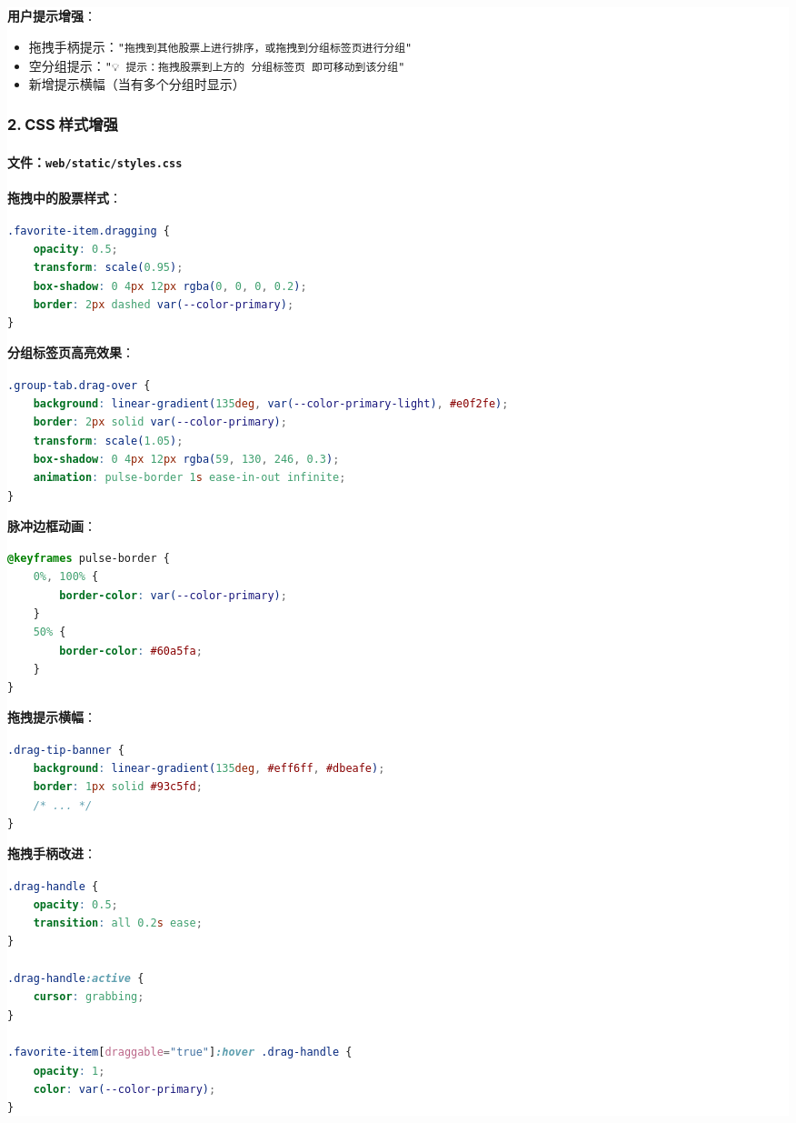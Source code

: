 **用户提示增强**：

- 拖拽手柄提示：`"拖拽到其他股票上进行排序，或拖拽到分组标签页进行分组"`
- 空分组提示：`"💡 提示：拖拽股票到上方的 分组标签页 即可移动到该分组"`
- 新增提示横幅（当有多个分组时显示）

### 2. CSS 样式增强

#### 文件：`web/static/styles.css`

**拖拽中的股票样式**：
```css
.favorite-item.dragging {
    opacity: 0.5;
    transform: scale(0.95);
    box-shadow: 0 4px 12px rgba(0, 0, 0, 0.2);
    border: 2px dashed var(--color-primary);
}
```

**分组标签页高亮效果**：
```css
.group-tab.drag-over {
    background: linear-gradient(135deg, var(--color-primary-light), #e0f2fe);
    border: 2px solid var(--color-primary);
    transform: scale(1.05);
    box-shadow: 0 4px 12px rgba(59, 130, 246, 0.3);
    animation: pulse-border 1s ease-in-out infinite;
}
```

**脉冲边框动画**：
```css
@keyframes pulse-border {
    0%, 100% {
        border-color: var(--color-primary);
    }
    50% {
        border-color: #60a5fa;
    }
}
```

**拖拽提示横幅**：
```css
.drag-tip-banner {
    background: linear-gradient(135deg, #eff6ff, #dbeafe);
    border: 1px solid #93c5fd;
    /* ... */
}
```

**拖拽手柄改进**：
```css
.drag-handle {
    opacity: 0.5;
    transition: all 0.2s ease;
}

.drag-handle:active {
    cursor: grabbing;
}

.favorite-item[draggable="true"]:hover .drag-handle {
    opacity: 1;
    color: var(--color-primary);
}
```